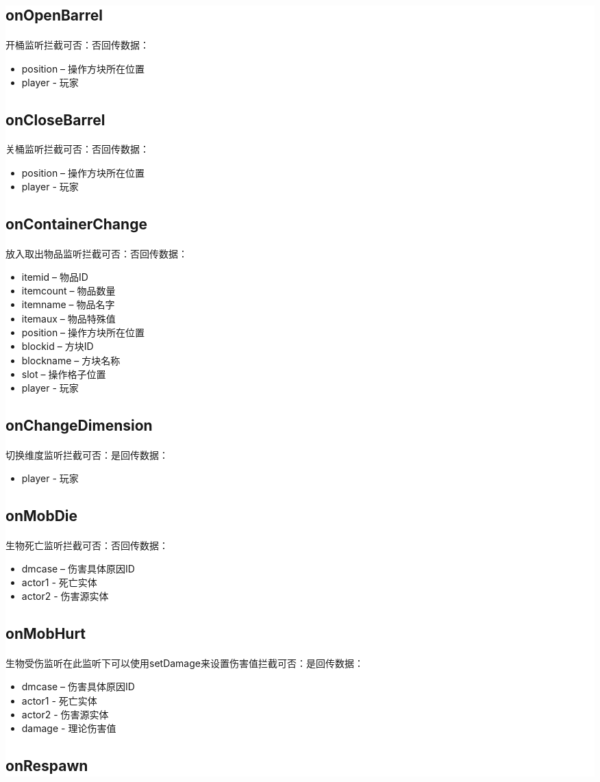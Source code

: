## onOpenBarrel

开桶监听拦截可否：否回传数据：

* position – 操作方块所在位置
* player - 玩家

## onCloseBarrel

关桶监听拦截可否：否回传数据：

* position – 操作方块所在位置
* player - 玩家

## onContainerChange

放入取出物品监听拦截可否：否回传数据：

* itemid – 物品ID
* itemcount – 物品数量
* itemname – 物品名字
* itemaux – 物品特殊值
* position – 操作方块所在位置
* blockid – 方块ID
* blockname – 方块名称
* slot – 操作格子位置
* player - 玩家

## onChangeDimension

切换维度监听拦截可否：是回传数据：

* player - 玩家

## onMobDie

生物死亡监听拦截可否：否回传数据：

* dmcase – 伤害具体原因ID
* actor1 - 死亡实体
* actor2 - 伤害源实体

## onMobHurt

生物受伤监听在此监听下可以使用setDamage来设置伤害值拦截可否：是回传数据：

* dmcase – 伤害具体原因ID
* actor1 - 死亡实体
* actor2 - 伤害源实体
* damage - 理论伤害值

## onRespawn
